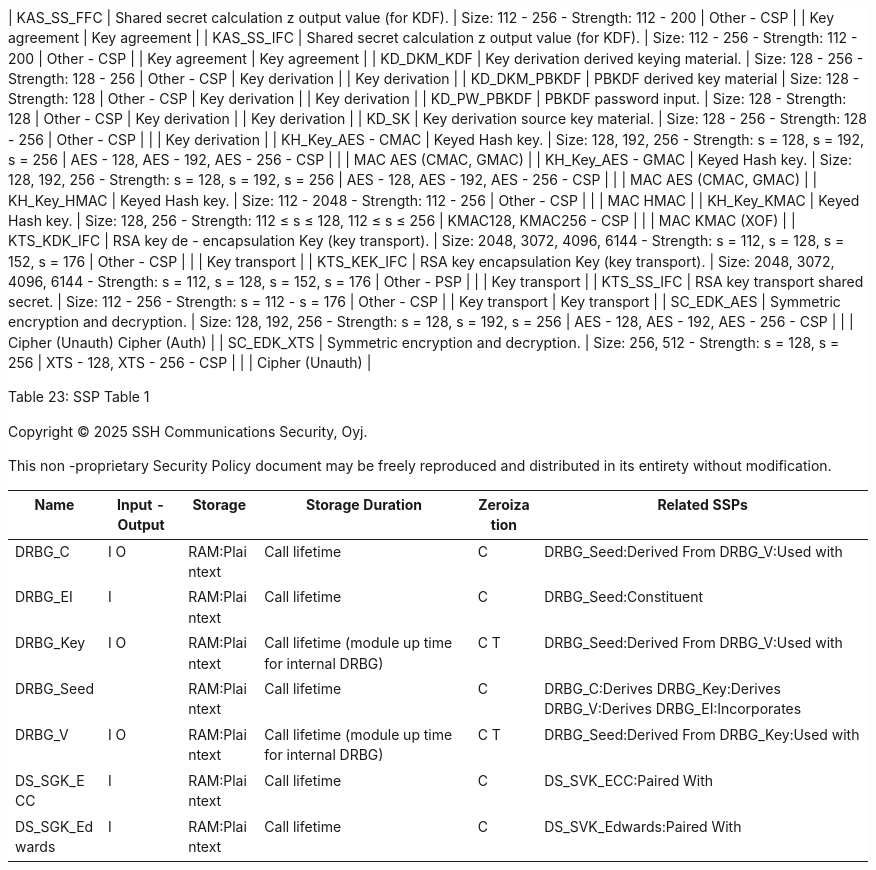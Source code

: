 | KAS_SS_FFC        | Shared secret calculation z output value (for KDF). | Size: 112 - 256 - Strength: 112 - 200                                       | Other - CSP                           |                | Key agreement    | Key agreement                 |
| KAS_SS_IFC        | Shared secret calculation z output value (for KDF). | Size: 112 - 256 - Strength: 112 - 200                                       | Other - CSP                           |                | Key agreement    | Key agreement                 |
| KD_DKM_KDF        | Key derivation derived keying material.             | Size: 128 - 256 - Strength: 128 - 256                                       | Other - CSP                           | Key derivation |                  | Key derivation                |
| KD_DKM_PBKDF      | PBKDF derived key material                          | Size: 128 - Strength: 128                                                   | Other - CSP                           | Key derivation |                  | Key derivation                |
| KD_PW_PBKDF       | PBKDF password input.                               | Size: 128 - Strength: 128                                                   | Other - CSP                           | Key derivation |                  | Key derivation                |
| KD_SK             | Key derivation source key material.                 | Size: 128 - 256 - Strength: 128 - 256                                       | Other - CSP                           |                |                  | Key derivation                |
| KH_Key_AES - CMAC | Keyed Hash key.                                     | Size: 128, 192, 256 - Strength: s = 128, s = 192, s = 256                   | AES - 128, AES - 192, AES - 256 - CSP |                |                  | MAC AES (CMAC, GMAC)          |
| KH_Key_AES - GMAC | Keyed Hash key.                                     | Size: 128, 192, 256 - Strength: s = 128, s = 192, s = 256                   | AES - 128, AES - 192, AES - 256 - CSP |                |                  | MAC AES (CMAC, GMAC)          |
| KH_Key_HMAC       | Keyed Hash key.                                     | Size: 112 - 2048 - Strength: 112 - 256                                      | Other - CSP                           |                |                  | MAC HMAC                      |
| KH_Key_KMAC       | Keyed Hash key.                                     | Size: 128, 256 - Strength: 112 ≤ s ≤ 128, 112 ≤ s ≤ 256                     | KMAC128, KMAC256 - CSP                |                |                  | MAC KMAC (XOF)                |
| KTS_KDK_IFC       | RSA key de - encapsulation Key (key transport).     | Size: 2048, 3072, 4096, 6144 - Strength: s = 112, s = 128, s = 152, s = 176 | Other - CSP                           |                |                  | Key transport                 |
| KTS_KEK_IFC       | RSA key encapsulation Key (key transport).          | Size: 2048, 3072, 4096, 6144 - Strength: s = 112, s = 128, s = 152, s = 176 | Other - PSP                           |                |                  | Key transport                 |
| KTS_SS_IFC        | RSA key transport shared secret.                    | Size: 112 - 256 - Strength: s = 112 - s = 176                               | Other - CSP                           |                | Key transport    | Key transport                 |
| SC_EDK_AES        | Symmetric encryption and decryption.                | Size: 128, 192, 256 - Strength: s = 128, s = 192, s = 256                   | AES - 128, AES - 192, AES - 256 - CSP |                |                  | Cipher (Unauth) Cipher (Auth) |
| SC_EDK_XTS        | Symmetric encryption and decryption.                | Size: 256, 512 - Strength: s = 128, s = 256                                 | XTS - 128, XTS - 256 - CSP            |                |                  | Cipher (Unauth)               |

Table 23: SSP Table 1

Copyright © 2025 SSH Communications Security, Oyj.

This non -proprietary Security Policy document may be freely reproduced and distributed in its entirety without modification.

| Name                | Input - Output   | Storage       | Storage Duration                                 | Zeroization   | Related SSPs                                                        |
|---------------------|------------------|---------------|--------------------------------------------------|---------------|---------------------------------------------------------------------|
| DRBG_C              | I O              | RAM:Plaintext | Call lifetime                                    | C             | DRBG_Seed:Derived From DRBG_V:Used with                             |
| DRBG_EI             | I                | RAM:Plaintext | Call lifetime                                    | C             | DRBG_Seed:Constituent                                               |
| DRBG_Key            | I O              | RAM:Plaintext | Call lifetime (module up time for internal DRBG) | C T           | DRBG_Seed:Derived From DRBG_V:Used with                             |
| DRBG_Seed           |                  | RAM:Plaintext | Call lifetime                                    | C             | DRBG_C:Derives DRBG_Key:Derives DRBG_V:Derives DRBG_EI:Incorporates |
| DRBG_V              | I O              | RAM:Plaintext | Call lifetime (module up time for internal DRBG) | C T           | DRBG_Seed:Derived From DRBG_Key:Used with                           |
| DS_SGK_ECC          | I                | RAM:Plaintext | Call lifetime                                    | C             | DS_SVK_ECC:Paired With                                              |
| DS_SGK_Edwards      | I                | RAM:Plaintext | Call lifetime                                    | C             | DS_SVK_Edwards:Paired With                                          |